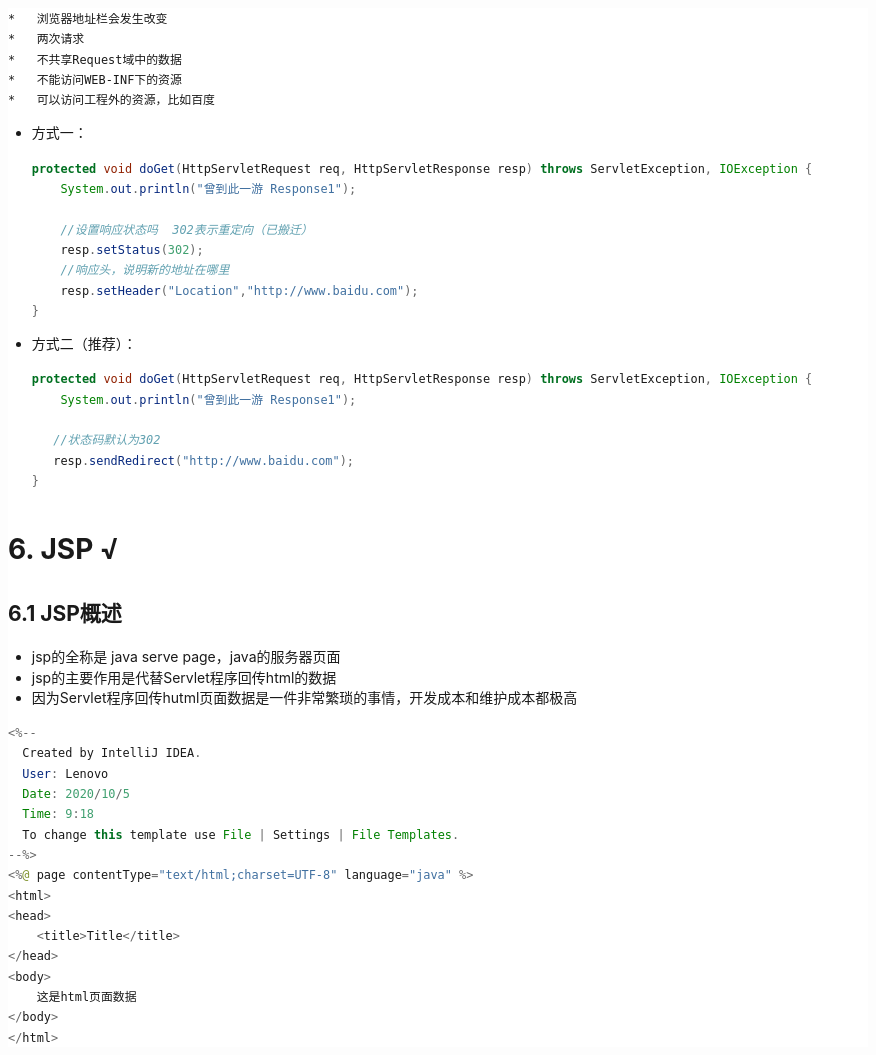     *   浏览器地址栏会发生改变
    *   两次请求
    *   不共享Request域中的数据
    *   不能访问WEB-INF下的资源
    *   可以访问工程外的资源，比如百度
*   方式一：

    ```java
    protected void doGet(HttpServletRequest req, HttpServletResponse resp) throws ServletException, IOException {
        System.out.println("曾到此一游 Response1");

        //设置响应状态吗  302表示重定向（已搬迁）
        resp.setStatus(302);
        //响应头，说明新的地址在哪里
        resp.setHeader("Location","http://www.baidu.com");
    }
    ```

*   方式二（推荐）：

    ```java
    protected void doGet(HttpServletRequest req, HttpServletResponse resp) throws ServletException, IOException {
        System.out.println("曾到此一游 Response1");

       //状态码默认为302
       resp.sendRedirect("http://www.baidu.com");
    }
    ```






# 6. JSP √

## 6.1 JSP概述

*   jsp的全称是 java serve page，java的服务器页面
*   jsp的主要作用是代替Servlet程序回传html的数据
*   因为Servlet程序回传hutml页面数据是一件非常繁琐的事情，开发成本和维护成本都极高

```java
<%--
  Created by IntelliJ IDEA.
  User: Lenovo
  Date: 2020/10/5
  Time: 9:18
  To change this template use File | Settings | File Templates.
--%>
<%@ page contentType="text/html;charset=UTF-8" language="java" %>
<html>
<head>
    <title>Title</title>
</head>
<body>
    这是html页面数据
</body>
</html>
```
